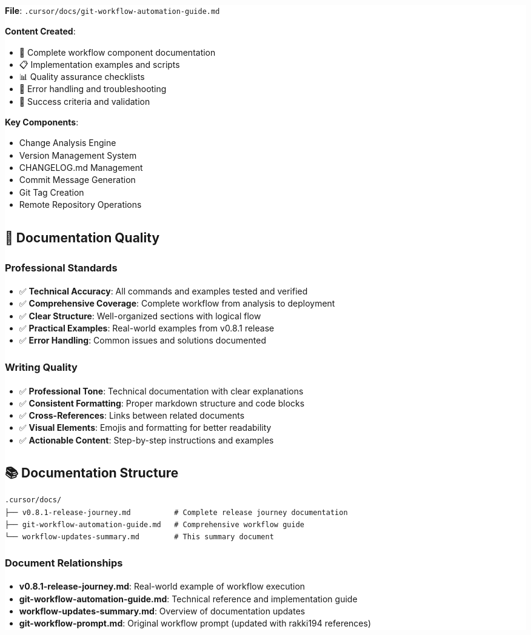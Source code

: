 **File**: `.cursor/docs/git-workflow-automation-guide.md`

**Content Created**:

- 🔧 Complete workflow component documentation
- 📋 Implementation examples and scripts
- 📊 Quality assurance checklists
- 🚨 Error handling and troubleshooting
- 🎯 Success criteria and validation

**Key Components**:

- Change Analysis Engine
- Version Management System
- CHANGELOG.md Management
- Commit Message Generation
- Git Tag Creation
- Remote Repository Operations

## 🎯 Documentation Quality

### Professional Standards

- ✅ **Technical Accuracy**: All commands and examples tested and verified
- ✅ **Comprehensive Coverage**: Complete workflow from analysis to deployment
- ✅ **Clear Structure**: Well-organized sections with logical flow
- ✅ **Practical Examples**: Real-world examples from v0.8.1 release
- ✅ **Error Handling**: Common issues and solutions documented

### Writing Quality

- ✅ **Professional Tone**: Technical documentation with clear explanations
- ✅ **Consistent Formatting**: Proper markdown structure and code blocks
- ✅ **Cross-References**: Links between related documents
- ✅ **Visual Elements**: Emojis and formatting for better readability
- ✅ **Actionable Content**: Step-by-step instructions and examples

## 📚 Documentation Structure

```
.cursor/docs/
├── v0.8.1-release-journey.md          # Complete release journey documentation
├── git-workflow-automation-guide.md   # Comprehensive workflow guide
└── workflow-updates-summary.md        # This summary document
```

### Document Relationships

- **v0.8.1-release-journey.md**: Real-world example of workflow execution
- **git-workflow-automation-guide.md**: Technical reference and implementation guide
- **workflow-updates-summary.md**: Overview of documentation updates
- **git-workflow-prompt.md**: Original workflow prompt (updated with rakki194 references)
